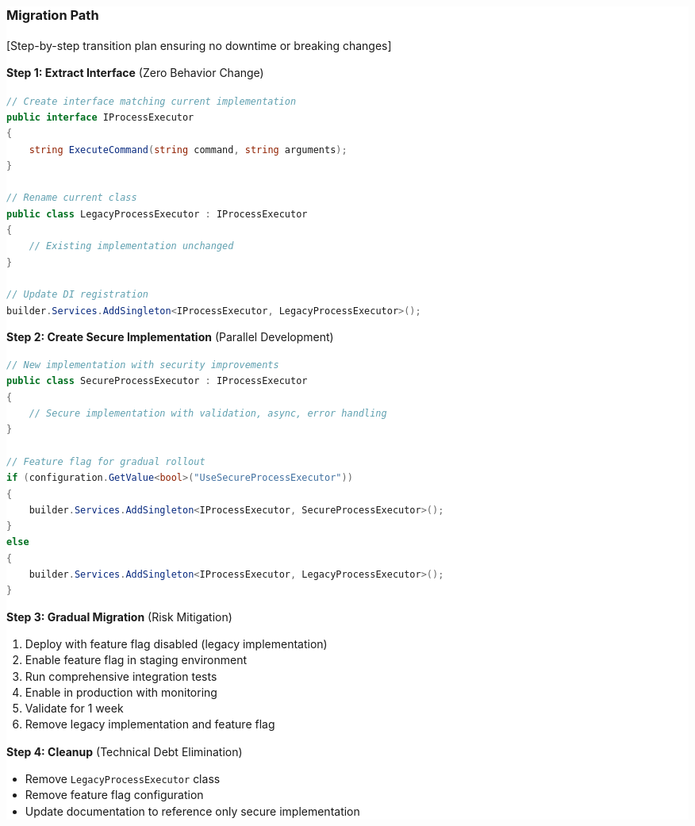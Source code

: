 ### Migration Path

[Step-by-step transition plan ensuring no downtime or breaking changes]

**Step 1: Extract Interface** (Zero Behavior Change)
```csharp
// Create interface matching current implementation
public interface IProcessExecutor
{
    string ExecuteCommand(string command, string arguments);
}

// Rename current class
public class LegacyProcessExecutor : IProcessExecutor
{
    // Existing implementation unchanged
}

// Update DI registration
builder.Services.AddSingleton<IProcessExecutor, LegacyProcessExecutor>();
```

**Step 2: Create Secure Implementation** (Parallel Development)
```csharp
// New implementation with security improvements
public class SecureProcessExecutor : IProcessExecutor
{
    // Secure implementation with validation, async, error handling
}

// Feature flag for gradual rollout
if (configuration.GetValue<bool>("UseSecureProcessExecutor"))
{
    builder.Services.AddSingleton<IProcessExecutor, SecureProcessExecutor>();
}
else
{
    builder.Services.AddSingleton<IProcessExecutor, LegacyProcessExecutor>();
}
```

**Step 3: Gradual Migration** (Risk Mitigation)
1. Deploy with feature flag disabled (legacy implementation)
2. Enable feature flag in staging environment
3. Run comprehensive integration tests
4. Enable in production with monitoring
5. Validate for 1 week
6. Remove legacy implementation and feature flag

**Step 4: Cleanup** (Technical Debt Elimination)
- Remove `LegacyProcessExecutor` class
- Remove feature flag configuration
- Update documentation to reference only secure implementation
